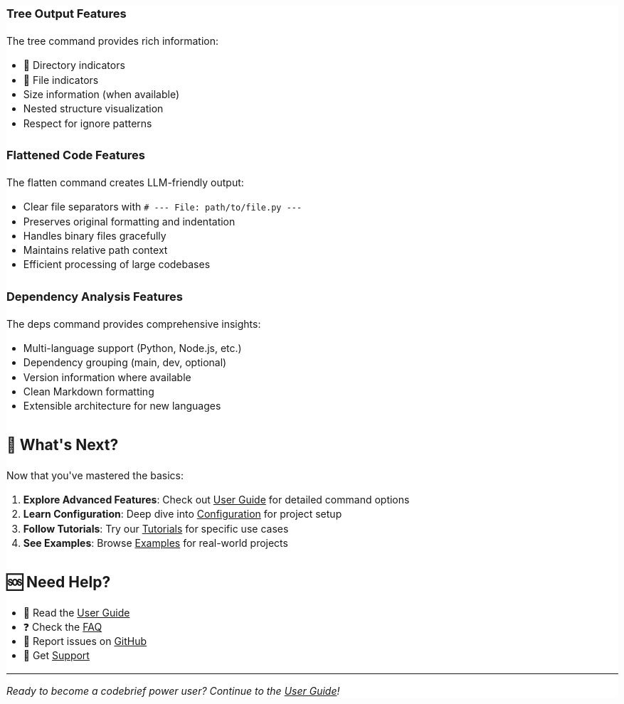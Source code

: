 ### Tree Output Features

The tree command provides rich information:

- 📁 Directory indicators
- 📄 File indicators
- Size information (when available)
- Nested structure visualization
- Respect for ignore patterns

### Flattened Code Features

The flatten command creates LLM-friendly output:

- Clear file separators with `# --- File: path/to/file.py ---`
- Preserves original formatting and indentation
- Handles binary files gracefully
- Maintains relative path context
- Efficient processing of large codebases

### Dependency Analysis Features

The deps command provides comprehensive insights:

- Multi-language support (Python, Node.js, etc.)
- Dependency grouping (main, dev, optional)
- Version information where available
- Clean Markdown formatting
- Extensible architecture for new languages

## 🚦 What's Next?

Now that you've mastered the basics:

1. **Explore Advanced Features**: Check out [User Guide](../user-guide/cli-commands.md) for detailed command options
2. **Learn Configuration**: Deep dive into [Configuration](configuration.md) for project setup
3. **Follow Tutorials**: Try our [Tutorials](../tutorials/basic-usage.md) for specific use cases
4. **See Examples**: Browse [Examples](../examples/python-projects.md) for real-world projects

## 🆘 Need Help?

- 📖 Read the [User Guide](../user-guide/cli-commands.md)
- ❓ Check the [FAQ](../help/faq.md)
- 🐛 Report issues on [GitHub](https://github.com/YOUR_USERNAME/codebrief/issues)
- 💬 Get [Support](../help/support.md)

---

*Ready to become a codebrief power user? Continue to the [User Guide](../user-guide/cli-commands.md)!*
